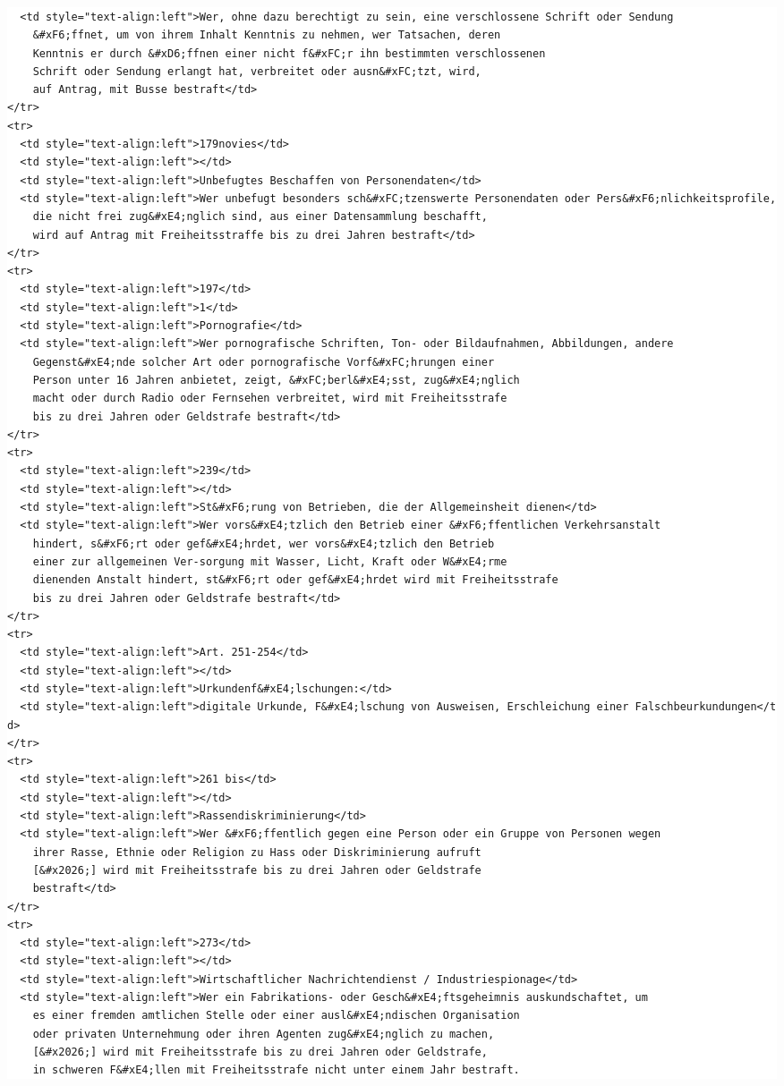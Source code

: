       <td style="text-align:left">Wer, ohne dazu berechtigt zu sein, eine verschlossene Schrift oder Sendung
        &#xF6;ffnet, um von ihrem Inhalt Kenntnis zu nehmen, wer Tatsachen, deren
        Kenntnis er durch &#xD6;ffnen einer nicht f&#xFC;r ihn bestimmten verschlossenen
        Schrift oder Sendung erlangt hat, verbreitet oder ausn&#xFC;tzt, wird,
        auf Antrag, mit Busse bestraft</td>
    </tr>
    <tr>
      <td style="text-align:left">179novies</td>
      <td style="text-align:left"></td>
      <td style="text-align:left">Unbefugtes Beschaffen von Personendaten</td>
      <td style="text-align:left">Wer unbefugt besonders sch&#xFC;tzenswerte Personendaten oder Pers&#xF6;nlichkeitsprofile,
        die nicht frei zug&#xE4;nglich sind, aus einer Datensammlung beschafft,
        wird auf Antrag mit Freiheitsstraffe bis zu drei Jahren bestraft</td>
    </tr>
    <tr>
      <td style="text-align:left">197</td>
      <td style="text-align:left">1</td>
      <td style="text-align:left">Pornografie</td>
      <td style="text-align:left">Wer pornografische Schriften, Ton- oder Bildaufnahmen, Abbildungen, andere
        Gegenst&#xE4;nde solcher Art oder pornografische Vorf&#xFC;hrungen einer
        Person unter 16 Jahren anbietet, zeigt, &#xFC;berl&#xE4;sst, zug&#xE4;nglich
        macht oder durch Radio oder Fernsehen verbreitet, wird mit Freiheitsstrafe
        bis zu drei Jahren oder Geldstrafe bestraft</td>
    </tr>
    <tr>
      <td style="text-align:left">239</td>
      <td style="text-align:left"></td>
      <td style="text-align:left">St&#xF6;rung von Betrieben, die der Allgemeinsheit dienen</td>
      <td style="text-align:left">Wer vors&#xE4;tzlich den Betrieb einer &#xF6;ffentlichen Verkehrsanstalt
        hindert, s&#xF6;rt oder gef&#xE4;hrdet, wer vors&#xE4;tzlich den Betrieb
        einer zur allgemeinen Ver-sorgung mit Wasser, Licht, Kraft oder W&#xE4;rme
        dienenden Anstalt hindert, st&#xF6;rt oder gef&#xE4;hrdet wird mit Freiheitsstrafe
        bis zu drei Jahren oder Geldstrafe bestraft</td>
    </tr>
    <tr>
      <td style="text-align:left">Art. 251-254</td>
      <td style="text-align:left"></td>
      <td style="text-align:left">Urkundenf&#xE4;lschungen:</td>
      <td style="text-align:left">digitale Urkunde, F&#xE4;lschung von Ausweisen, Erschleichung einer Falschbeurkundungen</td>
    </tr>
    <tr>
      <td style="text-align:left">261 bis</td>
      <td style="text-align:left"></td>
      <td style="text-align:left">Rassendiskriminierung</td>
      <td style="text-align:left">Wer &#xF6;ffentlich gegen eine Person oder ein Gruppe von Personen wegen
        ihrer Rasse, Ethnie oder Religion zu Hass oder Diskriminierung aufruft
        [&#x2026;] wird mit Freiheitsstrafe bis zu drei Jahren oder Geldstrafe
        bestraft</td>
    </tr>
    <tr>
      <td style="text-align:left">273</td>
      <td style="text-align:left"></td>
      <td style="text-align:left">Wirtschaftlicher Nachrichtendienst / Industriespionage</td>
      <td style="text-align:left">Wer ein Fabrikations- oder Gesch&#xE4;ftsgeheimnis auskundschaftet, um
        es einer fremden amtlichen Stelle oder einer ausl&#xE4;ndischen Organisation
        oder privaten Unternehmung oder ihren Agenten zug&#xE4;nglich zu machen,
        [&#x2026;] wird mit Freiheitsstrafe bis zu drei Jahren oder Geldstrafe,
        in schweren F&#xE4;llen mit Freiheitsstrafe nicht unter einem Jahr bestraft.